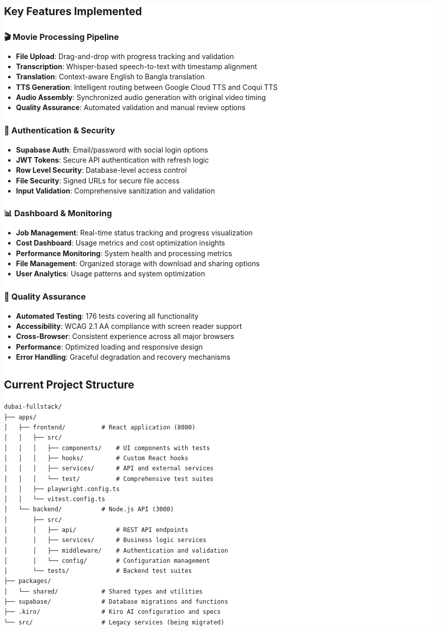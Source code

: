 ## Key Features Implemented

### 🎬 Movie Processing Pipeline
- **File Upload**: Drag-and-drop with progress tracking and validation
- **Transcription**: Whisper-based speech-to-text with timestamp alignment
- **Translation**: Context-aware English to Bangla translation
- **TTS Generation**: Intelligent routing between Google Cloud TTS and Coqui TTS
- **Audio Assembly**: Synchronized audio generation with original video timing
- **Quality Assurance**: Automated validation and manual review options

### 🔐 Authentication & Security
- **Supabase Auth**: Email/password with social login options
- **JWT Tokens**: Secure API authentication with refresh logic
- **Row Level Security**: Database-level access control
- **File Security**: Signed URLs for secure file access
- **Input Validation**: Comprehensive sanitization and validation

### 📊 Dashboard & Monitoring
- **Job Management**: Real-time status tracking and progress visualization
- **Cost Dashboard**: Usage metrics and cost optimization insights
- **Performance Monitoring**: System health and processing metrics
- **File Management**: Organized storage with download and sharing options
- **User Analytics**: Usage patterns and system optimization

### 🧪 Quality Assurance
- **Automated Testing**: 176 tests covering all functionality
- **Accessibility**: WCAG 2.1 AA compliance with screen reader support
- **Cross-Browser**: Consistent experience across all major browsers
- **Performance**: Optimized loading and responsive design
- **Error Handling**: Graceful degradation and recovery mechanisms

## Current Project Structure

```
dubai-fullstack/
├── apps/
│   ├── frontend/          # React application (8080)
│   │   ├── src/
│   │   │   ├── components/    # UI components with tests
│   │   │   ├── hooks/         # Custom React hooks
│   │   │   ├── services/      # API and external services
│   │   │   └── test/          # Comprehensive test suites
│   │   ├── playwright.config.ts
│   │   └── vitest.config.ts
│   └── backend/           # Node.js API (3000)
│       ├── src/
│       │   ├── api/           # REST API endpoints
│       │   ├── services/      # Business logic services
│       │   ├── middleware/    # Authentication and validation
│       │   └── config/        # Configuration management
│       └── tests/             # Backend test suites
├── packages/
│   └── shared/            # Shared types and utilities
├── supabase/              # Database migrations and functions
├── .kiro/                 # Kiro AI configuration and specs
└── src/                   # Legacy services (being migrated)
```
